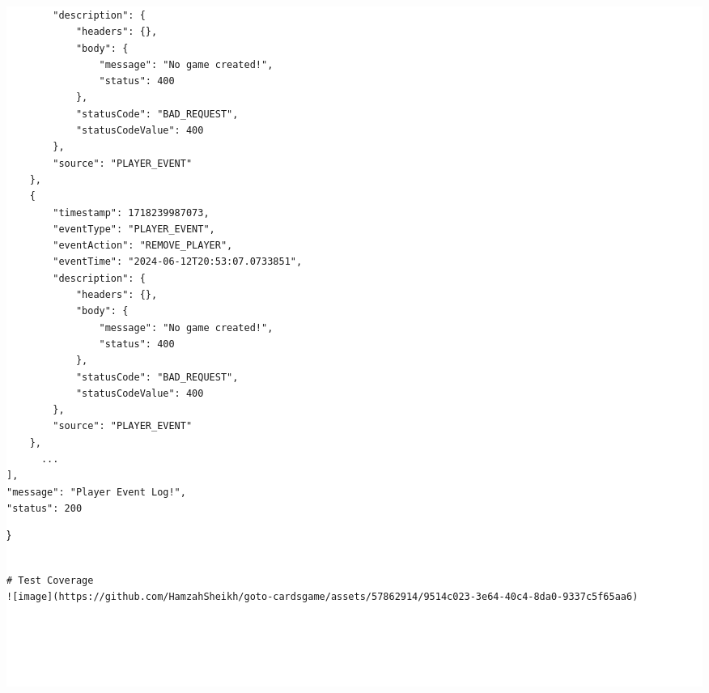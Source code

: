             "description": {
                "headers": {},
                "body": {
                    "message": "No game created!",
                    "status": 400
                },
                "statusCode": "BAD_REQUEST",
                "statusCodeValue": 400
            },
            "source": "PLAYER_EVENT"
        },
        {
            "timestamp": 1718239987073,
            "eventType": "PLAYER_EVENT",
            "eventAction": "REMOVE_PLAYER",
            "eventTime": "2024-06-12T20:53:07.0733851",
            "description": {
                "headers": {},
                "body": {
                    "message": "No game created!",
                    "status": 400
                },
                "statusCode": "BAD_REQUEST",
                "statusCodeValue": 400
            },
            "source": "PLAYER_EVENT"
        },
          ...
    ],
    "message": "Player Event Log!",
    "status": 200
}
```

# Test Coverage
![image](https://github.com/HamzahSheikh/goto-cardsgame/assets/57862914/9514c023-3e64-40c4-8da0-9337c5f65aa6)





